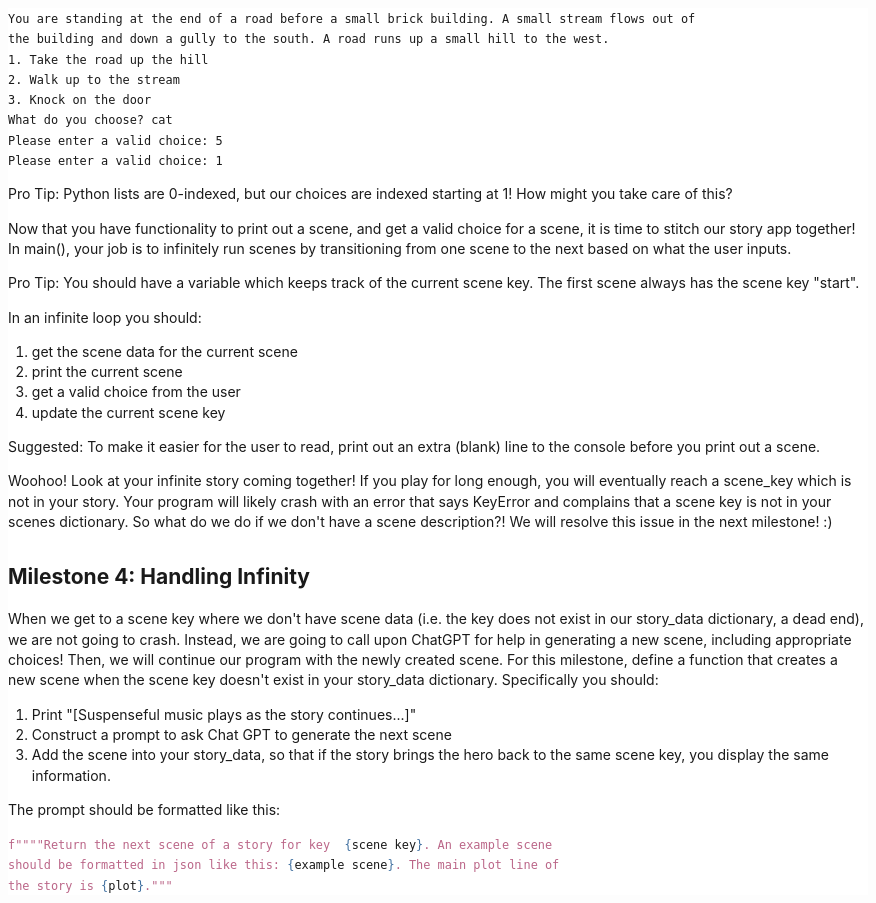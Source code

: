 ```
You are standing at the end of a road before a small brick building. A small stream flows out of
the building and down a gully to the south. A road runs up a small hill to the west.
1. Take the road up the hill
2. Walk up to the stream
3. Knock on the door
What do you choose? cat
Please enter a valid choice: 5
Please enter a valid choice: 1
```

Pro Tip: Python lists are 0-indexed, but our choices are indexed starting at 1! How might you
take care of this?

Now that you have functionality to print out a scene, and get a valid choice for a scene, it is time
to stitch our story app together! In main(), your job is to infinitely run scenes by transitioning
from one scene to the next based on what the user inputs.

Pro Tip: You should have a variable which keeps track of the current scene key. The first scene
always has the scene key "start".

In an infinite loop you should:
1. get the scene data for the current scene
2. print the current scene
3. get a valid choice from the user
4. update the current scene key

Suggested: To make it easier for the user to read, print out an extra (blank) line to the console
before you print out a scene.

Woohoo! Look at your infinite story coming together! If you play for long enough, you will
eventually reach a scene_key which is not in your story. Your program will likely crash with an
error that says KeyError and complains that a scene key is not in your scenes dictionary. So
what do we do if we don't have a scene description?! We will resolve this issue in the next
milestone! :)


## Milestone 4: Handling Infinity

When we get to a scene key where we don't have scene data (i.e. the key does not exist in our
story_data dictionary, a dead end), we are not going to crash. Instead, we are going to call upon
ChatGPT for help in generating a new scene, including appropriate choices! Then, we will
continue our program with the newly created scene. For this milestone, define a function that
creates a new scene when the scene key doesn't exist in your story_data dictionary. Specifically
you should:
1. Print "[Suspenseful music plays as the story continues...]"
2. Construct a prompt to ask Chat GPT to generate the next scene
3. Add the scene into your story_data, so that if the story brings the hero back to the same
scene key, you display the same information.


The prompt should be formatted like this:
```python
f""""Return the next scene of a story for key  {scene key}. An example scene
should be formatted in json like this: {example scene}. The main plot line of
the story is {plot}."""
```
